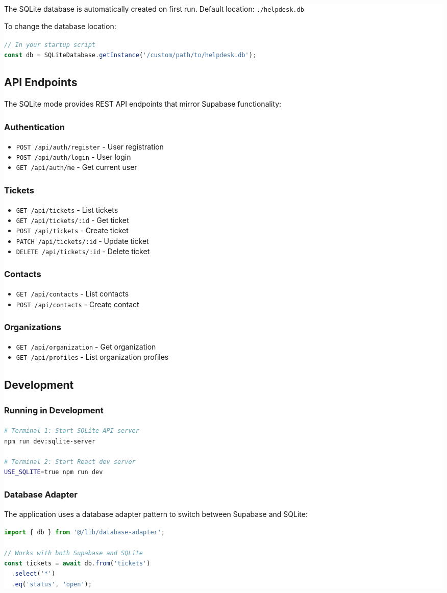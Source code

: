 The SQLite database is automatically created on first run. Default location: `./helpdesk.db`

To change the database location:
```javascript
// In your startup script
const db = SQLiteDatabase.getInstance('/custom/path/to/helpdesk.db');
```

## API Endpoints

The SQLite mode provides REST API endpoints that mirror Supabase functionality:

### Authentication
- `POST /api/auth/register` - User registration
- `POST /api/auth/login` - User login
- `GET /api/auth/me` - Get current user

### Tickets
- `GET /api/tickets` - List tickets
- `GET /api/tickets/:id` - Get ticket
- `POST /api/tickets` - Create ticket
- `PATCH /api/tickets/:id` - Update ticket
- `DELETE /api/tickets/:id` - Delete ticket

### Contacts
- `GET /api/contacts` - List contacts
- `POST /api/contacts` - Create contact

### Organizations
- `GET /api/organization` - Get organization
- `GET /api/profiles` - List organization profiles

## Development

### Running in Development

```bash
# Terminal 1: Start SQLite API server
npm run dev:sqlite-server

# Terminal 2: Start React dev server
USE_SQLITE=true npm run dev
```

### Database Adapter

The application uses a database adapter pattern to switch between Supabase and SQLite:

```javascript
import { db } from '@/lib/database-adapter';

// Works with both Supabase and SQLite
const tickets = await db.from('tickets')
  .select('*')
  .eq('status', 'open');
```
